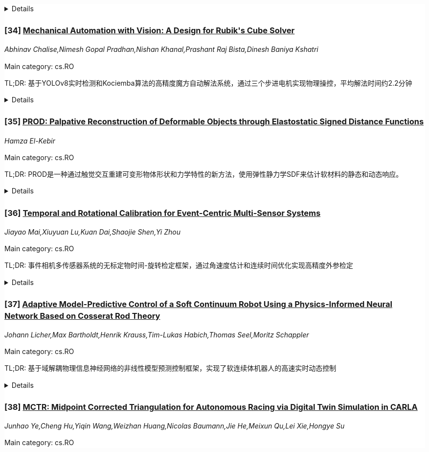 
<details><summary>Details</summary></details>


### [34] [Mechanical Automation with Vision: A Design for Rubik's Cube Solver](https://arxiv.org/abs/2508.12469)
*Abhinav Chalise,Nimesh Gopal Pradhan,Nishan Khanal,Prashant Raj Bista,Dinesh Baniya Kshatri*

Main category: cs.RO

TL;DR: 基于YOLOv8实时检测和Kociemba算法的高精度魔方自动解法系统，通过三个步进电机实现物理操控，平均解法时间约2.2分钟


<details><summary>Details</summary></details>


### [35] [PROD: Palpative Reconstruction of Deformable Objects through Elastostatic Signed Distance Functions](https://arxiv.org/abs/2508.12554)
*Hamza El-Kebir*

Main category: cs.RO

TL;DR: PROD是一种通过触觉交互重建可变形物体形状和力学特性的新方法，使用弹性静力学SDF来估计软材料的静态和动态响应。


<details><summary>Details</summary></details>


### [36] [Temporal and Rotational Calibration for Event-Centric Multi-Sensor Systems](https://arxiv.org/abs/2508.12564)
*Jiayao Mai,Xiuyuan Lu,Kuan Dai,Shaojie Shen,Yi Zhou*

Main category: cs.RO

TL;DR: 事件相机多传感器系统的无标定物时间-旋转检定框架，通过角速度估计和连续时间优化实现高精度外参检定


<details><summary>Details</summary></details>


### [37] [Adaptive Model-Predictive Control of a Soft Continuum Robot Using a Physics-Informed Neural Network Based on Cosserat Rod Theory](https://arxiv.org/abs/2508.12681)
*Johann Licher,Max Bartholdt,Henrik Krauss,Tim-Lukas Habich,Thomas Seel,Moritz Schappler*

Main category: cs.RO

TL;DR: 基于域解耦物理信息神经网络的非线性模型预测控制框架，实现了软连续体机器人的高速实时动态控制


<details><summary>Details</summary></details>


### [38] [MCTR: Midpoint Corrected Triangulation for Autonomous Racing via Digital Twin Simulation in CARLA](https://arxiv.org/abs/2508.12729)
*Junhao Ye,Cheng Hu,Yiqin Wang,Weizhan Huang,Nicolas Baumann,Jie He,Meixun Qu,Lei Xie,Hongye Su*

Main category: cs.RO
